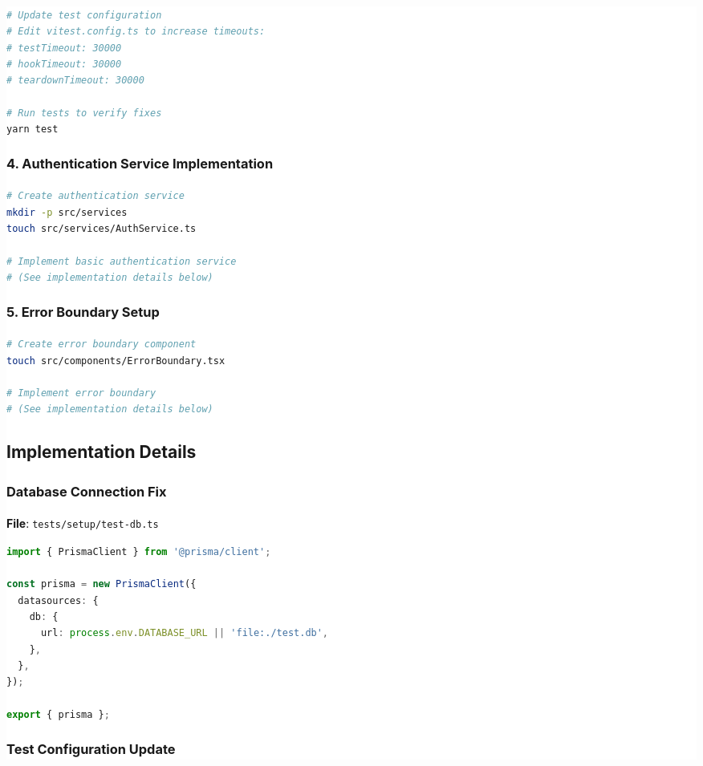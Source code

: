 ```bash
# Update test configuration
# Edit vitest.config.ts to increase timeouts:
# testTimeout: 30000
# hookTimeout: 30000
# teardownTimeout: 30000

# Run tests to verify fixes
yarn test
```

### 4. Authentication Service Implementation

```bash
# Create authentication service
mkdir -p src/services
touch src/services/AuthService.ts

# Implement basic authentication service
# (See implementation details below)
```

### 5. Error Boundary Setup

```bash
# Create error boundary component
touch src/components/ErrorBoundary.tsx

# Implement error boundary
# (See implementation details below)
```

## Implementation Details

### Database Connection Fix

**File**: `tests/setup/test-db.ts`

```typescript
import { PrismaClient } from '@prisma/client';

const prisma = new PrismaClient({
  datasources: {
    db: {
      url: process.env.DATABASE_URL || 'file:./test.db',
    },
  },
});

export { prisma };
```

### Test Configuration Update
